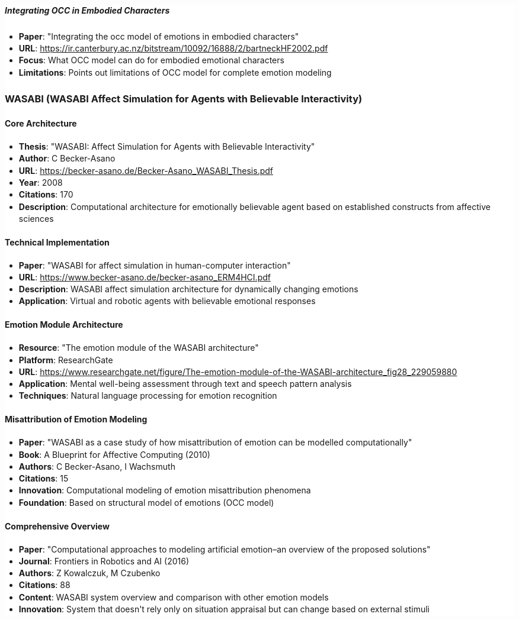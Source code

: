 ##### Integrating OCC in Embodied Characters
- **Paper**: "Integrating the occ model of emotions in embodied characters"
- **URL**: https://ir.canterbury.ac.nz/bitstream/10092/16888/2/bartneckHF2002.pdf
- **Focus**: What OCC model can do for embodied emotional characters
- **Limitations**: Points out limitations of OCC model for complete emotion modeling

### WASABI (WASABI Affect Simulation for Agents with Believable Interactivity)

#### Core Architecture
- **Thesis**: "WASABI: Affect Simulation for Agents with Believable Interactivity"
- **Author**: C Becker-Asano
- **URL**: https://becker-asano.de/Becker-Asano_WASABI_Thesis.pdf
- **Year**: 2008
- **Citations**: 170
- **Description**: Computational architecture for emotionally believable agent based on established constructs from affective sciences

#### Technical Implementation
- **Paper**: "WASABI for affect simulation in human-computer interaction"
- **URL**: https://www.becker-asano.de/becker-asano_ERM4HCI.pdf
- **Description**: WASABI affect simulation architecture for dynamically changing emotions
- **Application**: Virtual and robotic agents with believable emotional responses

#### Emotion Module Architecture
- **Resource**: "The emotion module of the WASABI architecture"
- **Platform**: ResearchGate
- **URL**: https://www.researchgate.net/figure/The-emotion-module-of-the-WASABI-architecture_fig28_229059880
- **Application**: Mental well-being assessment through text and speech pattern analysis
- **Techniques**: Natural language processing for emotion recognition

#### Misattribution of Emotion Modeling
- **Paper**: "WASABI as a case study of how misattribution of emotion can be modelled computationally"
- **Book**: A Blueprint for Affective Computing (2010)
- **Authors**: C Becker-Asano, I Wachsmuth
- **Citations**: 15
- **Innovation**: Computational modeling of emotion misattribution phenomena
- **Foundation**: Based on structural model of emotions (OCC model)

#### Comprehensive Overview
- **Paper**: "Computational approaches to modeling artificial emotion–an overview of the proposed solutions"
- **Journal**: Frontiers in Robotics and AI (2016)
- **Authors**: Z Kowalczuk, M Czubenko
- **Citations**: 88
- **Content**: WASABI system overview and comparison with other emotion models
- **Innovation**: System that doesn't rely only on situation appraisal but can change based on external stimuli
